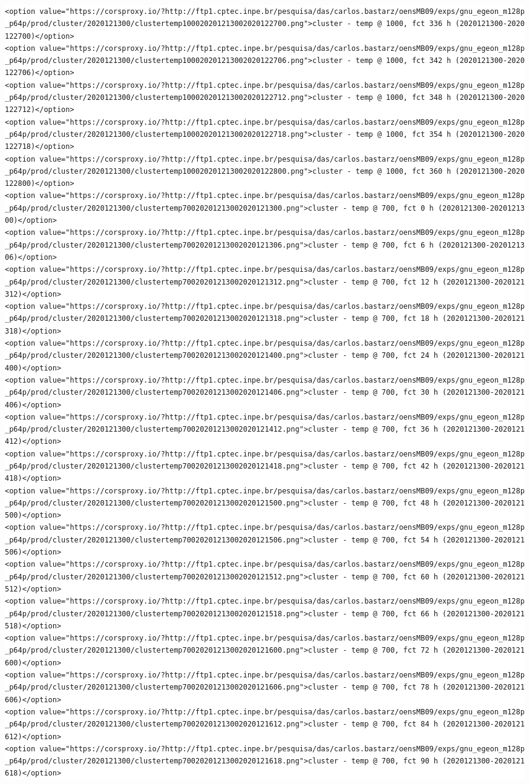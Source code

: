     <option value="https://corsproxy.io/?http://ftp1.cptec.inpe.br/pesquisa/das/carlos.bastarz/oensMB09/exps/gnu_egeon_m128p_p64p/prod/cluster/2020121300/clustertemp100020201213002020122700.png">cluster - temp @ 1000, fct 336 h (2020121300-2020122700)</option>
    <option value="https://corsproxy.io/?http://ftp1.cptec.inpe.br/pesquisa/das/carlos.bastarz/oensMB09/exps/gnu_egeon_m128p_p64p/prod/cluster/2020121300/clustertemp100020201213002020122706.png">cluster - temp @ 1000, fct 342 h (2020121300-2020122706)</option>
    <option value="https://corsproxy.io/?http://ftp1.cptec.inpe.br/pesquisa/das/carlos.bastarz/oensMB09/exps/gnu_egeon_m128p_p64p/prod/cluster/2020121300/clustertemp100020201213002020122712.png">cluster - temp @ 1000, fct 348 h (2020121300-2020122712)</option>
    <option value="https://corsproxy.io/?http://ftp1.cptec.inpe.br/pesquisa/das/carlos.bastarz/oensMB09/exps/gnu_egeon_m128p_p64p/prod/cluster/2020121300/clustertemp100020201213002020122718.png">cluster - temp @ 1000, fct 354 h (2020121300-2020122718)</option>
    <option value="https://corsproxy.io/?http://ftp1.cptec.inpe.br/pesquisa/das/carlos.bastarz/oensMB09/exps/gnu_egeon_m128p_p64p/prod/cluster/2020121300/clustertemp100020201213002020122800.png">cluster - temp @ 1000, fct 360 h (2020121300-2020122800)</option>
    <option value="https://corsproxy.io/?http://ftp1.cptec.inpe.br/pesquisa/das/carlos.bastarz/oensMB09/exps/gnu_egeon_m128p_p64p/prod/cluster/2020121300/clustertemp70020201213002020121300.png">cluster - temp @ 700, fct 0 h (2020121300-2020121300)</option>
    <option value="https://corsproxy.io/?http://ftp1.cptec.inpe.br/pesquisa/das/carlos.bastarz/oensMB09/exps/gnu_egeon_m128p_p64p/prod/cluster/2020121300/clustertemp70020201213002020121306.png">cluster - temp @ 700, fct 6 h (2020121300-2020121306)</option>
    <option value="https://corsproxy.io/?http://ftp1.cptec.inpe.br/pesquisa/das/carlos.bastarz/oensMB09/exps/gnu_egeon_m128p_p64p/prod/cluster/2020121300/clustertemp70020201213002020121312.png">cluster - temp @ 700, fct 12 h (2020121300-2020121312)</option>
    <option value="https://corsproxy.io/?http://ftp1.cptec.inpe.br/pesquisa/das/carlos.bastarz/oensMB09/exps/gnu_egeon_m128p_p64p/prod/cluster/2020121300/clustertemp70020201213002020121318.png">cluster - temp @ 700, fct 18 h (2020121300-2020121318)</option>
    <option value="https://corsproxy.io/?http://ftp1.cptec.inpe.br/pesquisa/das/carlos.bastarz/oensMB09/exps/gnu_egeon_m128p_p64p/prod/cluster/2020121300/clustertemp70020201213002020121400.png">cluster - temp @ 700, fct 24 h (2020121300-2020121400)</option>
    <option value="https://corsproxy.io/?http://ftp1.cptec.inpe.br/pesquisa/das/carlos.bastarz/oensMB09/exps/gnu_egeon_m128p_p64p/prod/cluster/2020121300/clustertemp70020201213002020121406.png">cluster - temp @ 700, fct 30 h (2020121300-2020121406)</option>
    <option value="https://corsproxy.io/?http://ftp1.cptec.inpe.br/pesquisa/das/carlos.bastarz/oensMB09/exps/gnu_egeon_m128p_p64p/prod/cluster/2020121300/clustertemp70020201213002020121412.png">cluster - temp @ 700, fct 36 h (2020121300-2020121412)</option>
    <option value="https://corsproxy.io/?http://ftp1.cptec.inpe.br/pesquisa/das/carlos.bastarz/oensMB09/exps/gnu_egeon_m128p_p64p/prod/cluster/2020121300/clustertemp70020201213002020121418.png">cluster - temp @ 700, fct 42 h (2020121300-2020121418)</option>
    <option value="https://corsproxy.io/?http://ftp1.cptec.inpe.br/pesquisa/das/carlos.bastarz/oensMB09/exps/gnu_egeon_m128p_p64p/prod/cluster/2020121300/clustertemp70020201213002020121500.png">cluster - temp @ 700, fct 48 h (2020121300-2020121500)</option>
    <option value="https://corsproxy.io/?http://ftp1.cptec.inpe.br/pesquisa/das/carlos.bastarz/oensMB09/exps/gnu_egeon_m128p_p64p/prod/cluster/2020121300/clustertemp70020201213002020121506.png">cluster - temp @ 700, fct 54 h (2020121300-2020121506)</option>
    <option value="https://corsproxy.io/?http://ftp1.cptec.inpe.br/pesquisa/das/carlos.bastarz/oensMB09/exps/gnu_egeon_m128p_p64p/prod/cluster/2020121300/clustertemp70020201213002020121512.png">cluster - temp @ 700, fct 60 h (2020121300-2020121512)</option>
    <option value="https://corsproxy.io/?http://ftp1.cptec.inpe.br/pesquisa/das/carlos.bastarz/oensMB09/exps/gnu_egeon_m128p_p64p/prod/cluster/2020121300/clustertemp70020201213002020121518.png">cluster - temp @ 700, fct 66 h (2020121300-2020121518)</option>
    <option value="https://corsproxy.io/?http://ftp1.cptec.inpe.br/pesquisa/das/carlos.bastarz/oensMB09/exps/gnu_egeon_m128p_p64p/prod/cluster/2020121300/clustertemp70020201213002020121600.png">cluster - temp @ 700, fct 72 h (2020121300-2020121600)</option>
    <option value="https://corsproxy.io/?http://ftp1.cptec.inpe.br/pesquisa/das/carlos.bastarz/oensMB09/exps/gnu_egeon_m128p_p64p/prod/cluster/2020121300/clustertemp70020201213002020121606.png">cluster - temp @ 700, fct 78 h (2020121300-2020121606)</option>
    <option value="https://corsproxy.io/?http://ftp1.cptec.inpe.br/pesquisa/das/carlos.bastarz/oensMB09/exps/gnu_egeon_m128p_p64p/prod/cluster/2020121300/clustertemp70020201213002020121612.png">cluster - temp @ 700, fct 84 h (2020121300-2020121612)</option>
    <option value="https://corsproxy.io/?http://ftp1.cptec.inpe.br/pesquisa/das/carlos.bastarz/oensMB09/exps/gnu_egeon_m128p_p64p/prod/cluster/2020121300/clustertemp70020201213002020121618.png">cluster - temp @ 700, fct 90 h (2020121300-2020121618)</option>